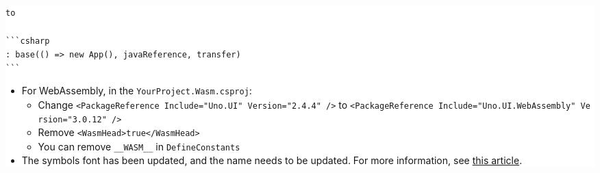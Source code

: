     to

    ```csharp
	: base(() => new App(), javaReference, transfer)
    ```

- For WebAssembly, in the `YourProject.Wasm.csproj`:
    - Change `<PackageReference Include="Uno.UI" Version="2.4.4" />` to `<PackageReference Include="Uno.UI.WebAssembly" Version="3.0.12" />`
    - Remove `<WasmHead>true</WasmHead>`
    - You can remove `__WASM__` in `DefineConstants`
- The symbols font has been updated, and the name needs to be updated. For more information, see [this article](uno-fluent-assets.md).
